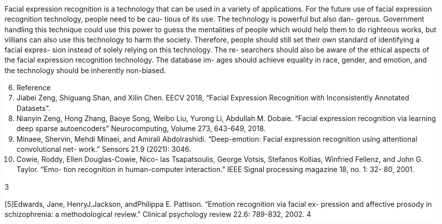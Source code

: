 Facial expression recognition is a technology that can be used in a variety of applications. For the future use of facial expression recognition technology, people need to be cau- tious of its use. The technology is powerful but also dan- gerous. Government handling this technique could use this power to guess the mentalities of people which would help them to do righteous works, but villians can also use this technology to harm the society. Therefore, people should still set their own standard of identifying a facial expres- sion instead of solely relying on this technology. The re- searchers should also be aware of the ethical aspects of the facial expression recognition technology. The database im- ages should achieve equality in race, gender, and emotion, and the technology should be inherently non-biased.

6. Reference
1. Jiabei Zeng, Shiguang Shan, and Xilin Chen. EECV 2018, “Facial Expression Recognition with Inconsistently Annotated Datasets”.
1. Nianyin Zeng, Hong Zhang, Baoye Song, Weibo Liu, Yurong Li, Abdullah M. Dobaie. “Facial expression recognition via learning deep sparse autoencoders” Neurocomputing, Volume 273, 643-649, 2018.
1. Minaee, Shervin, Mehdi Minaei, and Amirali Abdolrashidi. “Deep-emotion: Facial expression recognition using attentional convolutional net- work.” Sensors 21.9 (2021): 3046.
1. Cowie, Roddy, Ellen Douglas-Cowie, Nico- las Tsapatsoulis, George Votsis, Stefanos Kollias, Winfried Fellenz, and John G. Taylor. “Emo- tion recognition in human-computer interaction.” IEEE Signal processing magazine 18, no. 1: 32- 80, 2001.

3

[5]Edwards, Jane, HenryJ.Jackson, andPhilippa E. Pattison. “Emotion recognition via facial ex- pression and affective prosody in schizophrenia: a methodological review.” Clinical psychology review 22.6: 789-832, 2002.
4
